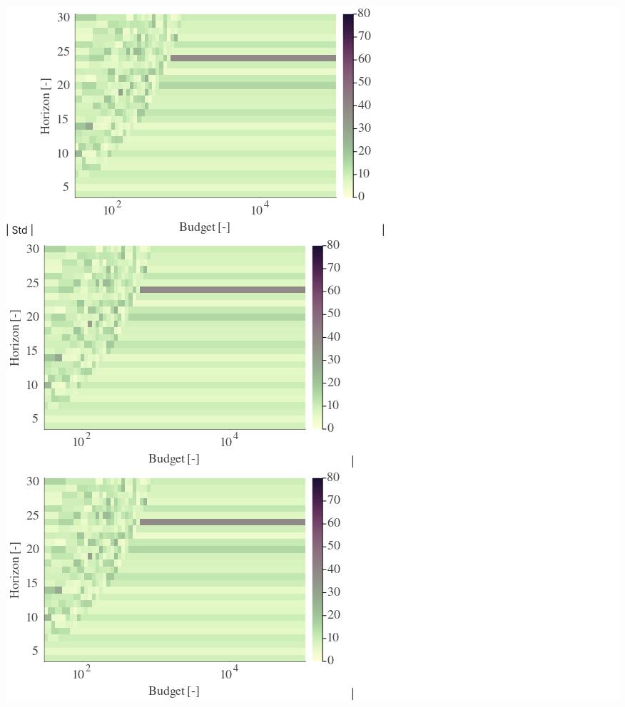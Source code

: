 | Std | ![](fig/sp_AN/std_g_0.8_cp_0.png) | ![](fig/sp_AN/std_g_0.85_cp_0.png) | ![](fig/sp_AN/std_g_0.9_cp_0.png) | 
